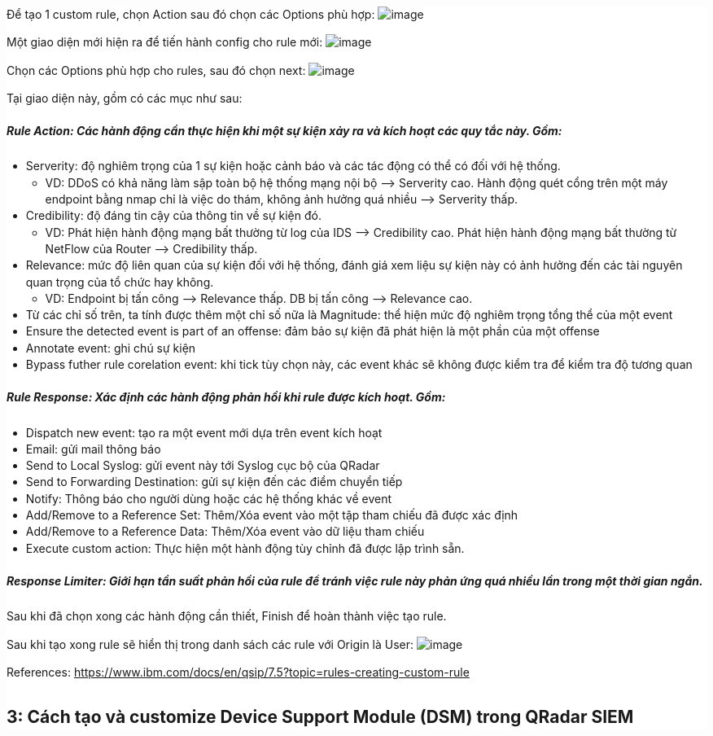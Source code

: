 Để tạo 1 custom rule, chọn Action sau đó chọn các Options phù hợp:
![image](https://hackmd.io/_uploads/BkFzQgn3A.png)

Một giao diện mới hiện ra để tiến hành config cho rule mới:
![image](https://hackmd.io/_uploads/BkZy4gnhA.png)

Chọn các Options phù hợp cho rules, sau đó chọn next:
![image](https://hackmd.io/_uploads/SyecHxh2C.png)

Tại giao diện này, gồm có các mục như sau:

##### Rule Action: Các hành động cần thực hiện khi một sự kiện xảy ra và kích hoạt các quy tắc này. Gồm:
- Serverity: độ nghiêm trọng của 1 sự kiện hoặc cảnh báo và các tác động có thể có đối với hệ thống.
    - VD: DDoS có khả năng làm sập toàn bộ hệ thống mạng nội bộ --> Serverity cao. Hành động quét cổng trên một máy endpoint bằng nmap chỉ là việc do thám, không ảnh hưởng quá nhiều --> Serverity thấp.
- Credibility: độ đáng tin cậy của thông tin về sự kiện đó. 
    - VD: Phát hiện hành động mạng bất thường từ log của IDS --> Credibility cao. Phát hiện hành động mạng bất thường từ NetFlow của Router --> Credibility thấp.
- Relevance: mức độ liên quan của sự kiện đối với hệ thống, đánh giá xem liệu sự kiện này có ảnh hưởng đến các tài nguyên quan trọng của tổ chức hay không.
    - VD: Endpoint bị tấn công --> Relevance thấp. DB bị tấn công --> Relevance cao.
- Từ các chỉ số trên, ta tính được thêm một chỉ số nữa là Magnitude: thể hiện mức độ nghiêm trọng tổng thể của một event
- Ensure the detected event is part of an offense: đảm bảo sự kiện đã phát hiện là một phần của một offense
- Annotate event: ghi chú sự kiện
- Bypass futher rule corelation event: khi tick tùy chọn này, các event khác sẽ không được kiểm tra để kiểm tra độ tương quan

##### Rule Response: Xác định các hành động phản hồi khi rule được kích hoạt. Gồm:
- Dispatch new event: tạo ra một event mới dựa trên event kích hoạt
- Email: gửi mail thông báo
- Send to Local Syslog: gửi event này tới Syslog cục bộ của QRadar
- Send to Forwarding Destination: gửi sự kiện đến các điểm chuyển tiếp
- Notify: Thông báo cho người dùng hoặc các hệ thống khác về event
- Add/Remove to a Reference Set: Thêm/Xóa event vào một tập tham chiếu đã được xác định
- Add/Remove to a Reference Data: Thêm/Xóa event vào dữ liệu tham chiếu
- Execute custom action: Thực hiện một hành động tùy chỉnh đã được lập trình sẵn.

##### Response Limiter: Giới hạn tần suất phản hồi của rule để tránh việc rule này phản ứng quá nhiều lần trong một thời gian ngắn.

Sau khi đã chọn xong các hành động cần thiết, Finish để hoàn thành việc tạo rule.

Sau khi tạo xong rule sẽ hiển thị trong danh sách các rule với Origin là User:
![image](https://hackmd.io/_uploads/BkKlclh3A.png)

References: https://www.ibm.com/docs/en/qsip/7.5?topic=rules-creating-custom-rule
## 3: Cách tạo và customize Device Support Module (DSM) trong QRadar SIEM
